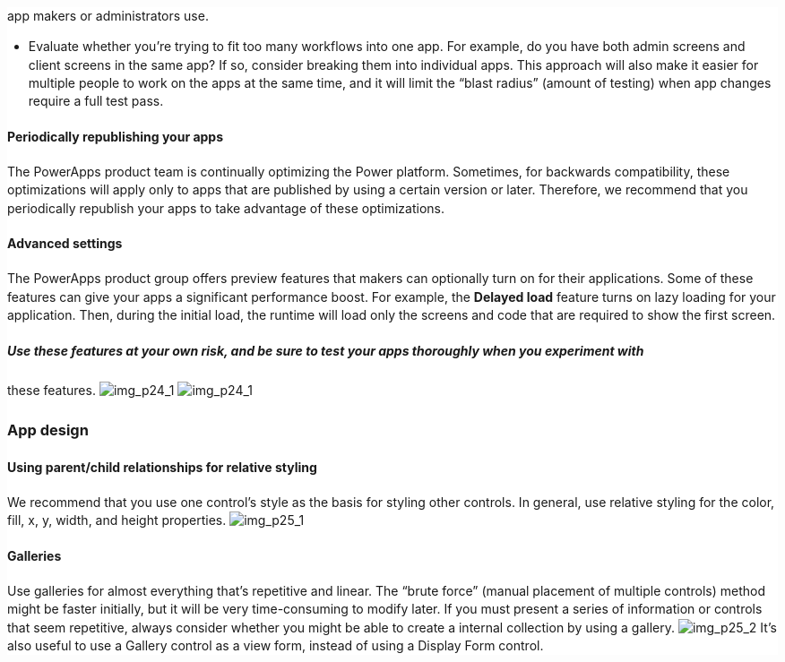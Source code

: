 app makers or administrators use.
* Evaluate whether you’re trying to fit too many workflows into one app. For example, do you
have both admin screens and client screens in the same app? If so, consider breaking them into
individual apps. This approach will also make it easier for multiple people to work on the apps at
the same time, and it will limit the “blast radius” (amount of testing) when app changes require
a full test pass.

#### Periodically republishing your apps
The PowerApps product team is continually optimizing the Power platform. Sometimes, for backwards
compatibility, these optimizations will apply only to apps that are published by using a certain version or
later. Therefore, we recommend that you periodically republish your apps to take advantage of these optimizations.


#### Advanced settings
The PowerApps product group offers preview features that makers can optionally turn on for their
applications. Some of these features can give your apps a significant performance boost. For example,
the **Delayed load** feature turns on lazy loading for your application. Then, during the initial load, the
runtime will load only the screens and code that are required to show the first screen.

##### Use these features at your own risk, and be sure to test your apps thoroughly when you experiment with

these features.
![img_p24_1](../../../assets/powerapps-canvas-guidelines/img_p24_1.png "")
![img_p24_1](../../../assets/powerapps-canvas-guidelines/img_p24_1.png "")


### App design

#### Using parent/child relationships for relative styling

We recommend that you use one control’s style as the basis for styling other controls. In general, use
relative styling for the color, fill, x, y, width, and height properties.
![img_p25_1](../../../assets/powerapps-canvas-guidelines/img_p25_1.png "")

#### Galleries
Use galleries for almost everything that’s repetitive and linear.
The “brute force” (manual placement of multiple controls) method might be faster initially, but it will be
very time-consuming to modify later.
If you must present a series of information or controls that seem repetitive, always consider whether
you might be able to create a internal collection by using a gallery.
![img_p25_2](../../../assets/powerapps-canvas-guidelines/img_p25_2.png "")
It’s also useful to use a Gallery control as a view form, instead of using a Display Form control.
